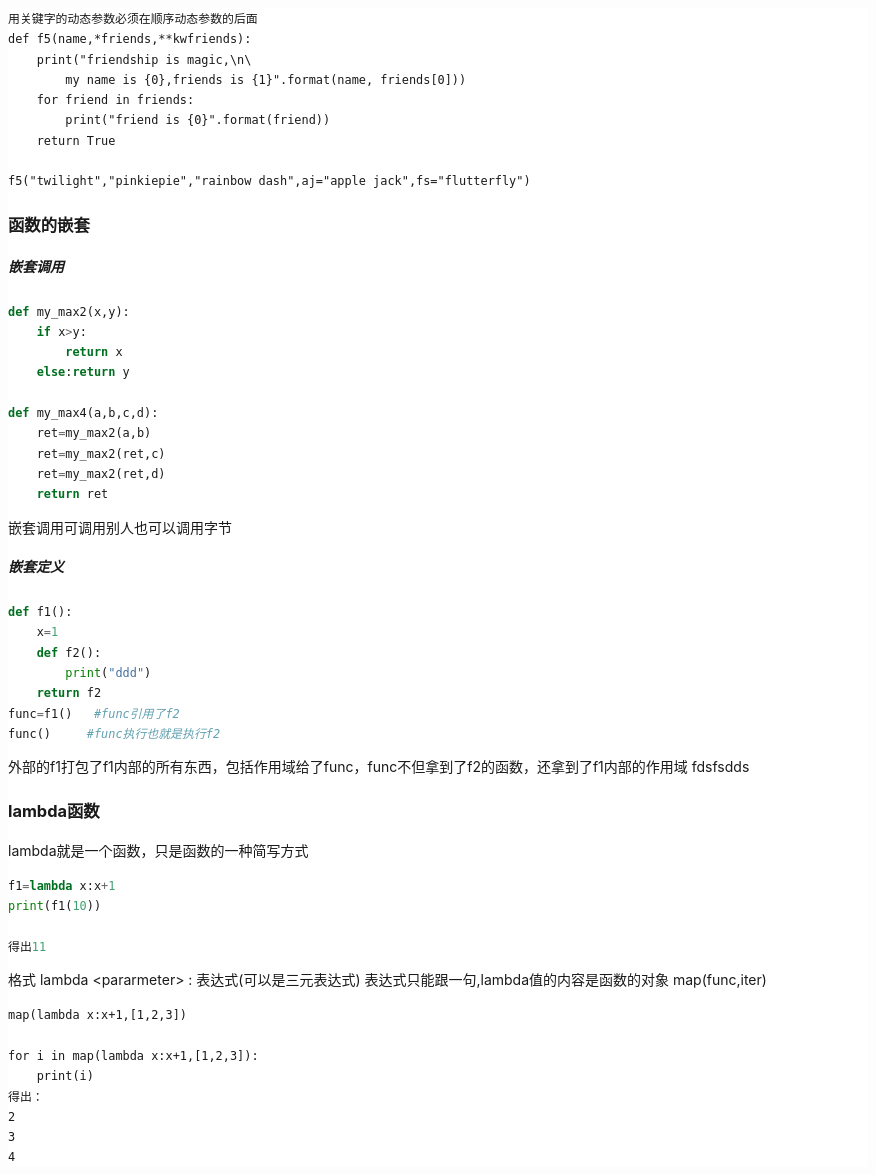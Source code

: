 ```
用关键字的动态参数必须在顺序动态参数的后面
def f5(name,*friends,**kwfriends):
    print("friendship is magic,\n\
        my name is {0},friends is {1}".format(name, friends[0]))
    for friend in friends:
        print("friend is {0}".format(friend))
    return True

f5("twilight","pinkiepie","rainbow dash",aj="apple jack",fs="flutterfly")
```

### 函数的嵌套
##### 嵌套调用
```python
def my_max2(x,y):
	if x>y:
		return x
	else:return y

def my_max4(a,b,c,d):
	ret=my_max2(a,b)
	ret=my_max2(ret,c)
	ret=my_max2(ret,d)
	return ret
```
嵌套调用可调用别人也可以调用字节
##### 嵌套定义
```python
def f1():
	x=1
	def f2():
		print("ddd")
	return f2
func=f1()   #func引用了f2
func()     #func执行也就是执行f2
```
外部的f1打包了f1内部的所有东西，包括作用域给了func，func不但拿到了f2的函数，还拿到了f1内部的作用域
fdsfsdds
### lambda函数
lambda就是一个函数，只是函数的一种简写方式
``` python
f1=lambda x:x+1
print(f1(10))

得出11
```
格式
lambda \<pararmeter\> : 表达式(可以是三元表达式)
表达式只能跟一句,lambda值的内容是函数的对象
map(func,iter)
```
map(lambda x:x+1,[1,2,3])

for i in map(lambda x:x+1,[1,2,3]):
    print(i)
得出：
2
3
4
```
